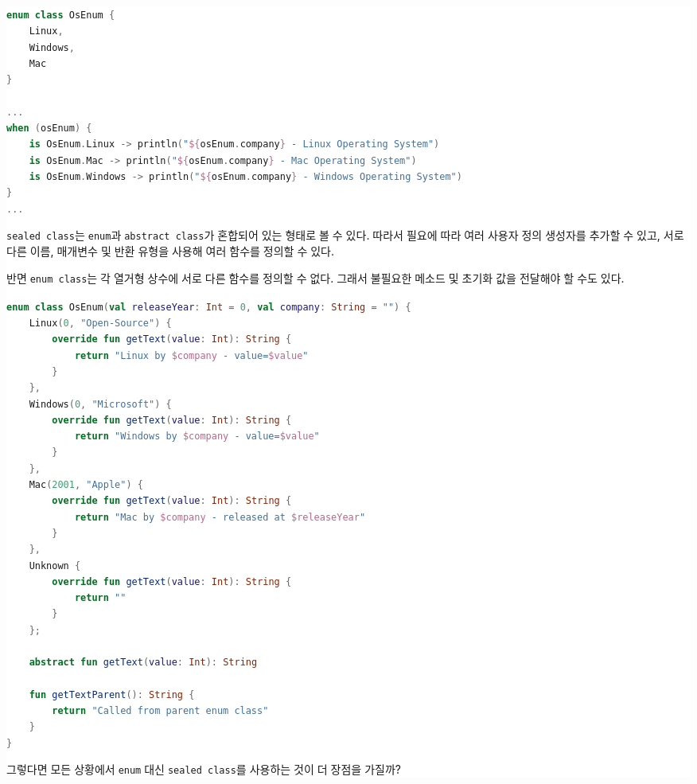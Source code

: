 ```kotlin
enum class OsEnum {
    Linux,
    Windows,
    Mac
}

...
when (osEnum) {
    is OsEnum.Linux -> println("${osEnum.company} - Linux Operating System")
    is OsEnum.Mac -> println("${osEnum.company} - Mac Operating System")
    is OsEnum.Windows -> println("${osEnum.company} - Windows Operating System")
}
...
```

`sealed class`는 `enum`과 `abstract class`가 혼합되어 있는 형태로 볼 수 있다. 따라서 필요에 따라 여러 사용자 정의 생성자를 추가할 수 있고, 서로 다른 이름, 매개변수 및 반환 유형을 사용해 여러 함수를 정의할 수 있다. 

반면 `enum class`는 각 열거형 상수에 서로 다른 함수를 정의할 수 없다. 그래서 불필요한 메소드 및 초기화 값을 전달해야 할 수도 있다.

```kotlin
enum class OsEnum(val releaseYear: Int = 0, val company: String = "") {
    Linux(0, "Open-Source") {
        override fun getText(value: Int): String {
            return "Linux by $company - value=$value"
        }
    },
    Windows(0, "Microsoft") {
        override fun getText(value: Int): String {
            return "Windows by $company - value=$value"
        }
    },
    Mac(2001, "Apple") {
        override fun getText(value: Int): String {
            return "Mac by $company - released at $releaseYear"
        }
    },
    Unknown {
        override fun getText(value: Int): String {
            return ""
        }
    };

    abstract fun getText(value: Int): String

    fun getTextParent(): String {
        return "Called from parent enum class"
    }
}
```

그렇다면 모든 상황에서 `enum` 대신 `sealed class`를 사용하는 것이 더 장점을 가질까?
